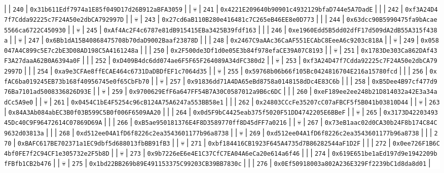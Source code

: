|  | `240` | `0x31b611Edf7974a1E85f049D17d26B912aBFA3059` |
| 💀 | `241` | `0x4221E209640b90901c4932129bfaD744e5A7DadE` |
|  | `242` | `0xf3A24D47f7Cdda92225c7F24A50e2dbCA792997D` |
| 💀 | `243` | `0x27cd6aB110B280e416481c7C265eB46EE8e0D773` |
|  | `244` | `0x63dcc90B5990475fa9bAcae5566ca6722C450930` |
| 💀 | `245` | `0xAf4Ac2F4c6787e81dB915415EBa3425B39fdf163` |
|  | `246` | `0xe1960Edd5B5dd02dfF17d509dA2dB55A315f438a` |
| 💀 | `247` | `0x6Bb1dA15B40868475708b70daD9002Baaf23878D` |
|  | `248` | `0x2467C9aAAc36CaAF551ECAbC8EeeA6c9203c818A` |
| 💀 | `249` | `0x058047A4C899c5E7c2bE3D08AD198C5A4161248a` |
|  | `250` | `0x2F500de3Df1d0e05E3b84f978efaCE39A07C8193` |
| 💀 | `251` | `0x1783De303Ca862DAf43F3A27daaA62B0A6394a0F` |
|  | `252` | `0xD409B4dc6dd074ae6F5F65F264089A34dFC380d2` |
| 💀 | `253` | `0xf3A24D47f7Cdda92225c7F24A50e2dbCA792997D` |
|  | `254` | `0xa9e3CFAe8ffECAE464c6731DaDBDfEF1c7064d35` |
| 💀 | `255` | `0x59768b06b66f105Bc0424816704E216a15780fcd` |
|  | `256` | `0xfAC6ba019245EB73b168f40956745e0f65CbFb70` |
| 💀 | `257` | `0x91836dd71A4DA65eBd8758a0148158dDc4E83C6b` |
|  | `258` | `0xB5Dee4B97cf477d976Ba7101ad5008336826D93E` |
| 💀 | `259` | `0x9700629EfF6a647FF54B7A30C0587012a9B6c6DC` |
|  | `260` | `0xeF189ee2ee248b21D814032a42E3a34adCc5A9e0` |
| 💀 | `261` | `0x0454C1bE4F5254c96cB124A75A6247a553BB58e1` |
|  | `262` | `0x24803CCcFe35207cC07aFBCF5f5B041b03810D44` |
| 💀 | `263` | `0x84A3Ab084abEC3B0f03B599C5B0f006F6509AA20` |
|  | `264` | `0x0d5F9bC4425eab375f5020F51DD4742205E6BBeF` |
| 💀 | `265` | `0x3173D4220349345Dc40C9F96472614C07869D69A` |
|  | `266` | `0xB5ae950181376E4F8D3589770ff8D45dFF7a0216` |
| 💀 | `267` | `0x73eB1aac02d0CA30b24F8b174C84C9632d03813a` |
|  | `268` | `0xd512ee04A1fD6f8226c2ea3543601177b96a8738` |
| 💀 | `269` | `0xd512ee04A1fD6f8226c2ea3543601177b96a8738` |
|  | `270` | `0xBAFC617BE702371a1EC9dbf5d688013fbBB91fB3` |
| 💀 | `271` | `0xbf184416CB1923F645A4735d7B86282544aF1D2F` |
|  | `272` | `0x0ee726F1B6C4bf0FE7f2C94CF1e305732e2F5b8D` |
| 💀 | `273` | `0x9b7226eE6e4E1C37CfC7EA04A6eCa20e614a6f46` |
|  | `274` | `0x619E651be1aEd197d9e1942209bfFBfb1CB2b476` |
| 💀 | `275` | `0x1bd22BB269b89E491153375C99203CB39BB7830c` |
|  | `276` | `0x0Ef50918003a802A236E329Ff2239bC1d8da8d01` |